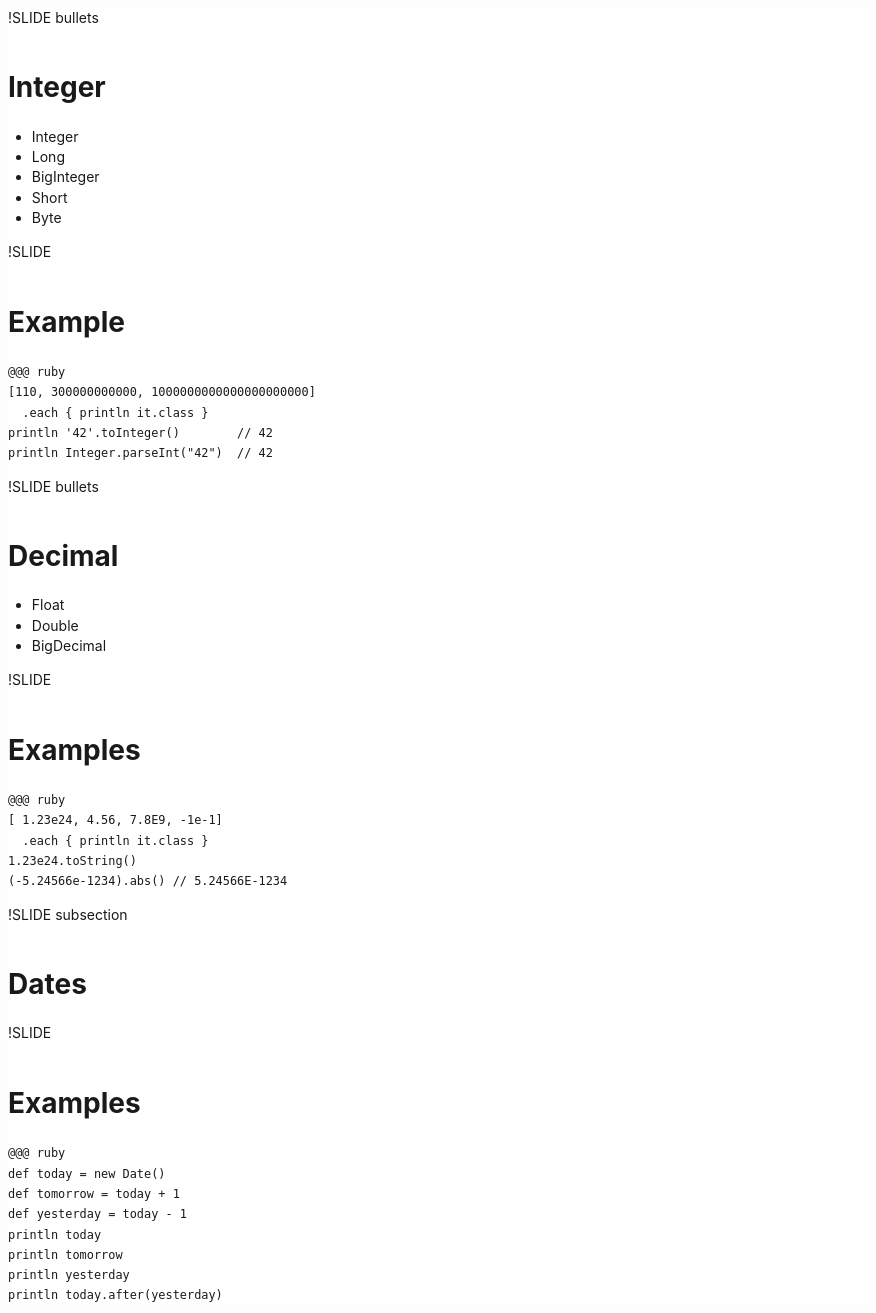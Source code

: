 !SLIDE bullets

# Integer #

* Integer
* Long
* BigInteger
* Short
* Byte

!SLIDE 

# Example #

    @@@ ruby
    [110, 300000000000, 1000000000000000000000]
      .each { println it.class }
    println '42'.toInteger()        // 42
    println Integer.parseInt("42")  // 42

!SLIDE bullets

# Decimal #

* Float
* Double
* BigDecimal

!SLIDE

# Examples #

    @@@ ruby
    [ 1.23e24, 4.56, 7.8E9, -1e-1]
      .each { println it.class }
    1.23e24.toString()
    (-5.24566e-1234).abs() // 5.24566E-1234

!SLIDE subsection

# Dates #

!SLIDE 

# Examples #

    @@@ ruby
    def today = new Date()
    def tomorrow = today + 1
    def yesterday = today - 1
    println today
    println tomorrow
    println yesterday
    println today.after(yesterday)
    